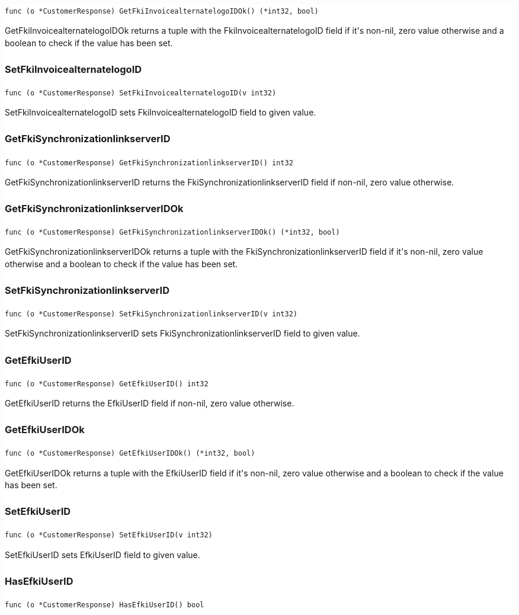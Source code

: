 `func (o *CustomerResponse) GetFkiInvoicealternatelogoIDOk() (*int32, bool)`

GetFkiInvoicealternatelogoIDOk returns a tuple with the FkiInvoicealternatelogoID field if it's non-nil, zero value otherwise
and a boolean to check if the value has been set.

### SetFkiInvoicealternatelogoID

`func (o *CustomerResponse) SetFkiInvoicealternatelogoID(v int32)`

SetFkiInvoicealternatelogoID sets FkiInvoicealternatelogoID field to given value.


### GetFkiSynchronizationlinkserverID

`func (o *CustomerResponse) GetFkiSynchronizationlinkserverID() int32`

GetFkiSynchronizationlinkserverID returns the FkiSynchronizationlinkserverID field if non-nil, zero value otherwise.

### GetFkiSynchronizationlinkserverIDOk

`func (o *CustomerResponse) GetFkiSynchronizationlinkserverIDOk() (*int32, bool)`

GetFkiSynchronizationlinkserverIDOk returns a tuple with the FkiSynchronizationlinkserverID field if it's non-nil, zero value otherwise
and a boolean to check if the value has been set.

### SetFkiSynchronizationlinkserverID

`func (o *CustomerResponse) SetFkiSynchronizationlinkserverID(v int32)`

SetFkiSynchronizationlinkserverID sets FkiSynchronizationlinkserverID field to given value.


### GetEfkiUserID

`func (o *CustomerResponse) GetEfkiUserID() int32`

GetEfkiUserID returns the EfkiUserID field if non-nil, zero value otherwise.

### GetEfkiUserIDOk

`func (o *CustomerResponse) GetEfkiUserIDOk() (*int32, bool)`

GetEfkiUserIDOk returns a tuple with the EfkiUserID field if it's non-nil, zero value otherwise
and a boolean to check if the value has been set.

### SetEfkiUserID

`func (o *CustomerResponse) SetEfkiUserID(v int32)`

SetEfkiUserID sets EfkiUserID field to given value.

### HasEfkiUserID

`func (o *CustomerResponse) HasEfkiUserID() bool`

